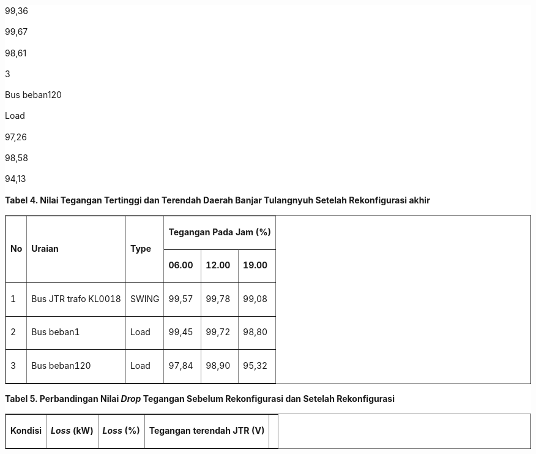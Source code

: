 <p><span class="font11">99,36</span></p></td><td style="vertical-align:bottom;">
<p><span class="font11">99,67</span></p></td><td style="vertical-align:bottom;">
<p><span class="font11">98,61</span></p></td></tr>
<tr><td style="vertical-align:top;">
<p><span class="font11">3</span></p></td><td style="vertical-align:top;">
<p><span class="font11">Bus beban120</span></p></td><td style="vertical-align:top;">
<p><span class="font11">Load</span></p></td><td style="vertical-align:top;">
<p><span class="font11">97,26</span></p></td><td style="vertical-align:top;">
<p><span class="font11">98,58</span></p></td><td style="vertical-align:top;">
<p><span class="font11">94,13</span></p></td></tr>
</table>
<p><span class="font11" style="font-weight:bold;">Tabel 4. Nilai Tegangan Tertinggi dan Terendah Daerah Banjar Tulangnyuh Setelah Rekonfigurasi akhir</span></p>
<table border="1">
<tr><td rowspan="2" style="vertical-align:middle;">
<p><span class="font11" style="font-weight:bold;">No</span></p></td><td rowspan="2" style="vertical-align:middle;">
<p><span class="font11" style="font-weight:bold;">Uraian</span></p></td><td rowspan="2" style="vertical-align:middle;">
<p><span class="font11" style="font-weight:bold;">Type</span></p></td><td colspan="3" style="vertical-align:bottom;">
<p><span class="font11" style="font-weight:bold;">Tegangan Pada Jam (%)</span></p></td></tr>
<tr><td style="vertical-align:top;">
<p><span class="font11" style="font-weight:bold;">06.00</span></p></td><td style="vertical-align:top;">
<p><span class="font11" style="font-weight:bold;">12.00</span></p></td><td style="vertical-align:top;">
<p><span class="font11" style="font-weight:bold;">19.00</span></p></td></tr>
<tr><td style="vertical-align:bottom;">
<p><span class="font11">1</span></p></td><td style="vertical-align:bottom;">
<p><span class="font11">Bus JTR trafo KL0018</span></p></td><td style="vertical-align:bottom;">
<p><span class="font11">SWING</span></p></td><td style="vertical-align:bottom;">
<p><span class="font11">99,57</span></p></td><td style="vertical-align:bottom;">
<p><span class="font11">99,78</span></p></td><td style="vertical-align:bottom;">
<p><span class="font11">99,08</span></p></td></tr>
<tr><td style="vertical-align:bottom;">
<p><span class="font11">2</span></p></td><td style="vertical-align:bottom;">
<p><span class="font11">Bus beban1</span></p></td><td style="vertical-align:bottom;">
<p><span class="font11">Load</span></p></td><td style="vertical-align:bottom;">
<p><span class="font11">99,45</span></p></td><td style="vertical-align:bottom;">
<p><span class="font11">99,72</span></p></td><td style="vertical-align:bottom;">
<p><span class="font11">98,80</span></p></td></tr>
<tr><td style="vertical-align:top;">
<p><span class="font11">3</span></p></td><td style="vertical-align:top;">
<p><span class="font11">Bus beban120</span></p></td><td style="vertical-align:top;">
<p><span class="font11">Load</span></p></td><td style="vertical-align:top;">
<p><span class="font11">97,84</span></p></td><td style="vertical-align:top;">
<p><span class="font11">98,90</span></p></td><td style="vertical-align:top;">
<p><span class="font11">95,32</span></p></td></tr>
</table>
<p><span class="font11" style="font-weight:bold;">Tabel 5. Perbandingan Nilai </span><span class="font11" style="font-weight:bold;font-style:italic;">Drop</span><span class="font11" style="font-weight:bold;"> Tegangan Sebelum Rekonfigurasi dan Setelah Rekonfigurasi</span></p>
<table border="1">
<tr><td style="vertical-align:middle;">
<p><span class="font11" style="font-weight:bold;">Kondisi</span></p></td><td style="vertical-align:middle;">
<p><span class="font11" style="font-weight:bold;font-style:italic;">Loss </span><span class="font11" style="font-weight:bold;">(kW)</span></p></td><td style="vertical-align:middle;">
<p><span class="font11" style="font-weight:bold;font-style:italic;">Loss </span><span class="font11" style="font-weight:bold;">(%)</span></p></td><td style="vertical-align:bottom;">
<p><span class="font11" style="font-weight:bold;">Tegangan terendah JTR (V)</span></p></td><td style="vertical-align:middle;">
